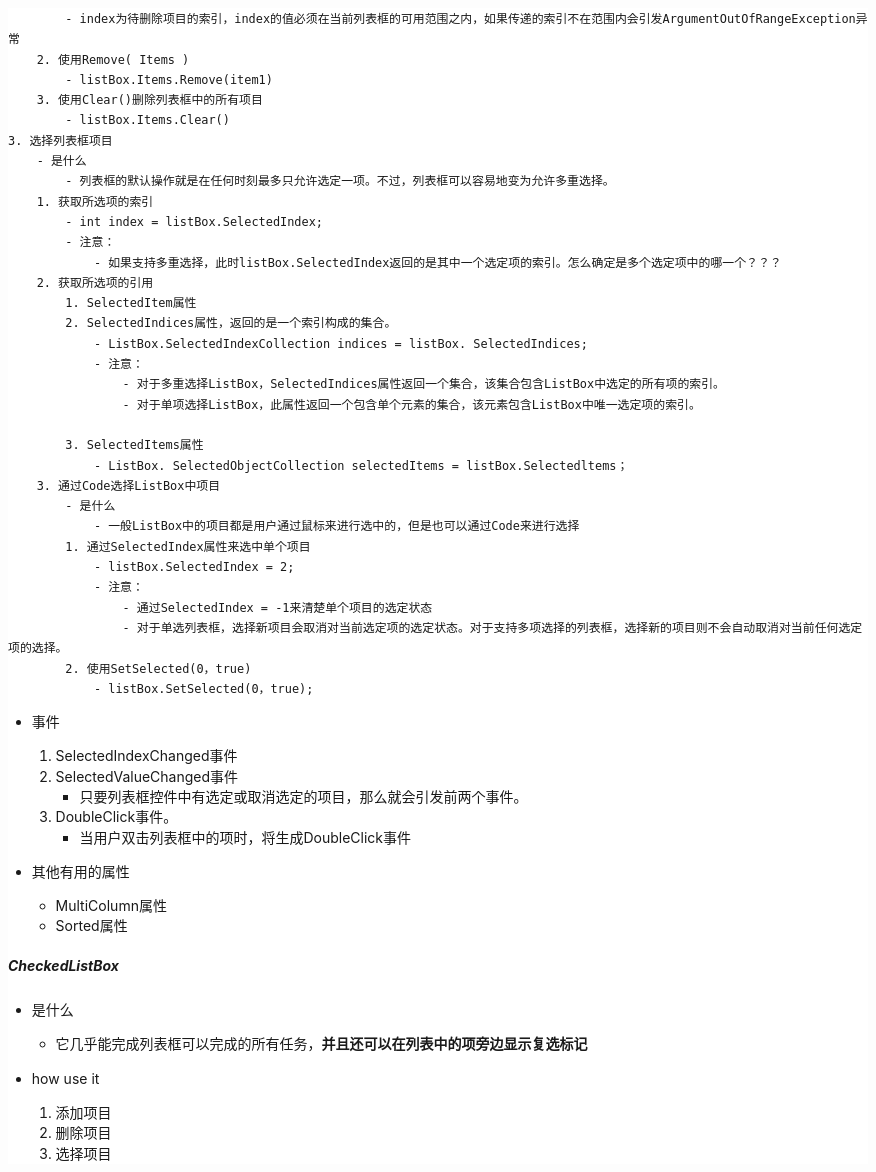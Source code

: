 			- index为待删除项目的索引，index的值必须在当前列表框的可用范围之内，如果传递的索引不在范围内会引发ArgumentOutOfRangeException异常
		2. 使用Remove( Items )
			- listBox.Items.Remove(item1)
		3. 使用Clear()删除列表框中的所有项目
			- listBox.Items.Clear()
	3. 选择列表框项目
		- 是什么
			- 列表框的默认操作就是在任何时刻最多只允许选定一项。不过，列表框可以容易地变为允许多重选择。
		1. 获取所选项的索引
			- int index = listBox.SelectedIndex;
			- 注意：
				- 如果支持多重选择，此时listBox.SelectedIndex返回的是其中一个选定项的索引。怎么确定是多个选定项中的哪一个？？？
		2. 获取所选项的引用
			1. SelectedItem属性
			2. SelectedIndices属性，返回的是一个索引构成的集合。
				- ListBox.SelectedIndexCollection indices = listBox. SelectedIndices;
				- 注意：
					- 对于多重选择ListBox，SelectedIndices属性返回一个集合，该集合包含ListBox中选定的所有项的索引。
					- 对于单项选择ListBox，此属性返回一个包含单个元素的集合，该元素包含ListBox中唯一选定项的索引。

			3. SelectedItems属性
				- ListBox. SelectedObjectCollection selectedItems = listBox.Selectedltems；￼
		3. 通过Code选择ListBox中项目
			- 是什么
				- 一般ListBox中的项目都是用户通过鼠标来进行选中的，但是也可以通过Code来进行选择
			1. 通过SelectedIndex属性来选中单个项目
				- listBox.SelectedIndex = 2;
				- 注意：
					- 通过SelectedIndex = -1来清楚单个项目的选定状态
					- 对于单选列表框，选择新项目会取消对当前选定项的选定状态。对于支持多项选择的列表框，选择新的项目则不会自动取消对当前任何选定项的选择。
			2. 使用SetSelected(0，true)
				- listBox.SetSelected(0，true);



- 事件
	1. SelectedIndexChanged事件
	2. SelectedValueChanged事件
		- 只要列表框控件中有选定或取消选定的项目，那么就会引发前两个事件。
	3. DoubleClick事件。
		- 当用户双击列表框中的项时，将生成DoubleClick事件


- 其他有用的属性
	- MultiColumn属性
	- Sorted属性



##### CheckedListBox
- 是什么
	- 它几乎能完成列表框可以完成的所有任务，__并且还可以在列表中的项旁边显示复选标记__

- how use it
	1. 添加项目
	2. 删除项目
	3. 选择项目
